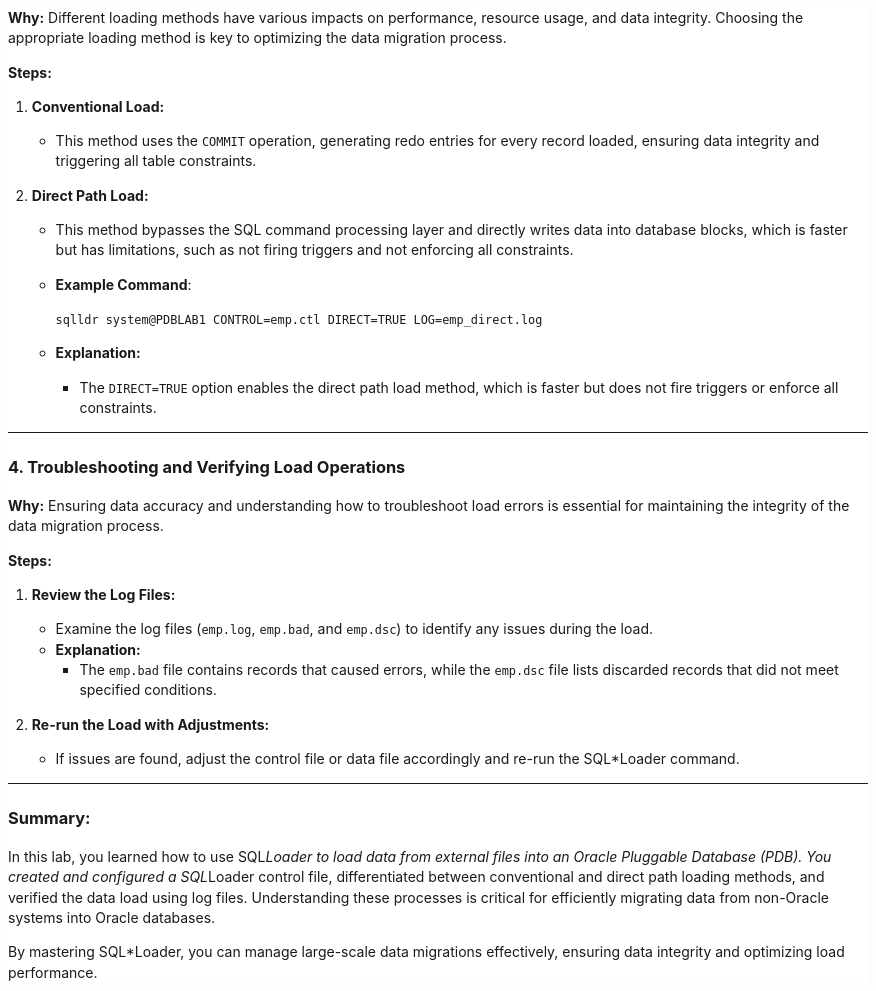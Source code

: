 **Why:**
Different loading methods have various impacts on performance, resource usage, and data integrity. Choosing the appropriate loading method is key to optimizing the data migration process.

**Steps:**

1. **Conventional Load:**
   - This method uses the `COMMIT` operation, generating redo entries for every record loaded, ensuring data integrity and triggering all table constraints.

2. **Direct Path Load:**
   - This method bypasses the SQL command processing layer and directly writes data into database blocks, which is faster but has limitations, such as not firing triggers and not enforcing all constraints.

   - **Example Command**:
     ```bash
     sqlldr system@PDBLAB1 CONTROL=emp.ctl DIRECT=TRUE LOG=emp_direct.log
     ```
   - **Explanation:**
     - The `DIRECT=TRUE` option enables the direct path load method, which is faster but does not fire triggers or enforce all constraints.

---

### 4. **Troubleshooting and Verifying Load Operations**

**Why:**
Ensuring data accuracy and understanding how to troubleshoot load errors is essential for maintaining the integrity of the data migration process.

**Steps:**

1. **Review the Log Files:**
   - Examine the log files (`emp.log`, `emp.bad`, and `emp.dsc`) to identify any issues during the load.
   - **Explanation:**
     - The `emp.bad` file contains records that caused errors, while the `emp.dsc` file lists discarded records that did not meet specified conditions.

2. **Re-run the Load with Adjustments:**
   - If issues are found, adjust the control file or data file accordingly and re-run the SQL*Loader command.

---

### Summary:
In this lab, you learned how to use SQL*Loader to load data from external files into an Oracle Pluggable Database (PDB). You created and configured a SQL*Loader control file, differentiated between conventional and direct path loading methods, and verified the data load using log files. Understanding these processes is critical for efficiently migrating data from non-Oracle systems into Oracle databases.

By mastering SQL*Loader, you can manage large-scale data migrations effectively, ensuring data integrity and optimizing load performance.
